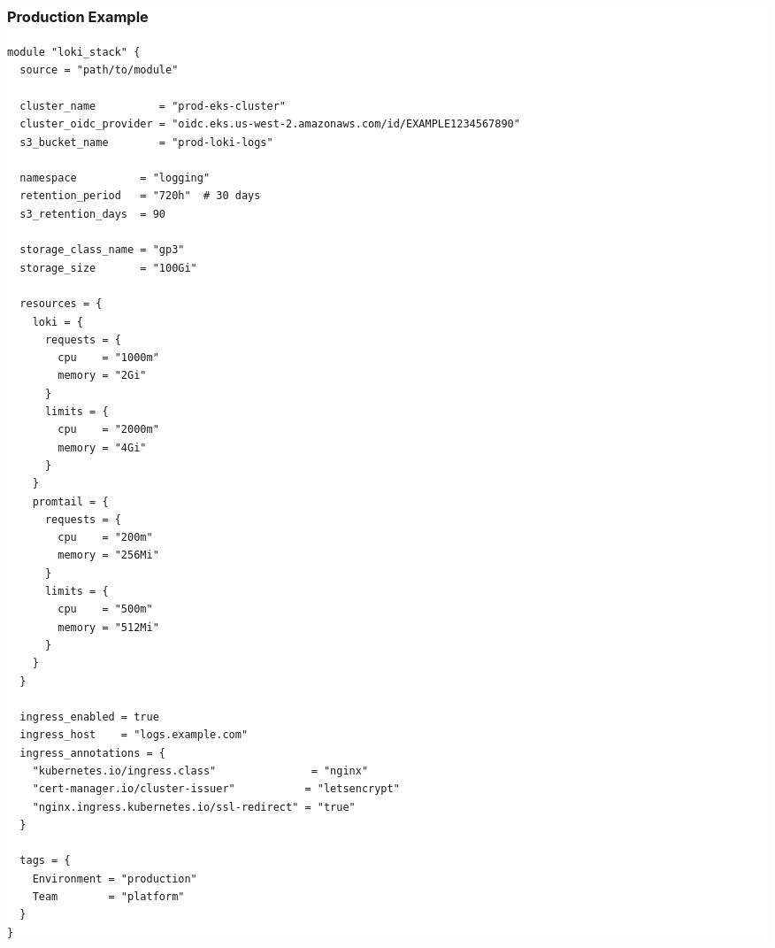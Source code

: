 ### Production Example

```hcl
module "loki_stack" {
  source = "path/to/module"

  cluster_name          = "prod-eks-cluster"
  cluster_oidc_provider = "oidc.eks.us-west-2.amazonaws.com/id/EXAMPLE1234567890"
  s3_bucket_name        = "prod-loki-logs"
  
  namespace          = "logging"
  retention_period   = "720h"  # 30 days
  s3_retention_days  = 90
  
  storage_class_name = "gp3"
  storage_size       = "100Gi"
  
  resources = {
    loki = {
      requests = {
        cpu    = "1000m"
        memory = "2Gi"
      }
      limits = {
        cpu    = "2000m"
        memory = "4Gi"
      }
    }
    promtail = {
      requests = {
        cpu    = "200m"
        memory = "256Mi"
      }
      limits = {
        cpu    = "500m"
        memory = "512Mi"
      }
    }
  }

  ingress_enabled = true
  ingress_host    = "logs.example.com"
  ingress_annotations = {
    "kubernetes.io/ingress.class"               = "nginx"
    "cert-manager.io/cluster-issuer"           = "letsencrypt"
    "nginx.ingress.kubernetes.io/ssl-redirect" = "true"
  }
  
  tags = {
    Environment = "production"
    Team        = "platform"
  }
}
```
